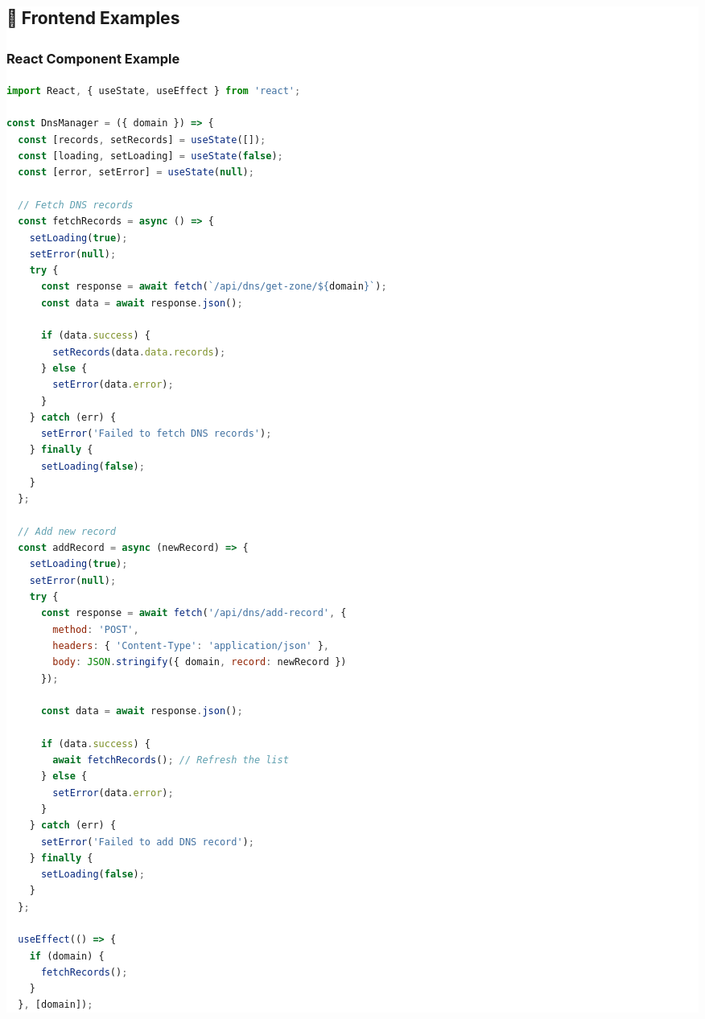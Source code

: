 
## 🎨 Frontend Examples

### React Component Example

```jsx
import React, { useState, useEffect } from 'react';

const DnsManager = ({ domain }) => {
  const [records, setRecords] = useState([]);
  const [loading, setLoading] = useState(false);
  const [error, setError] = useState(null);

  // Fetch DNS records
  const fetchRecords = async () => {
    setLoading(true);
    setError(null);
    try {
      const response = await fetch(`/api/dns/get-zone/${domain}`);
      const data = await response.json();
      
      if (data.success) {
        setRecords(data.data.records);
      } else {
        setError(data.error);
      }
    } catch (err) {
      setError('Failed to fetch DNS records');
    } finally {
      setLoading(false);
    }
  };

  // Add new record
  const addRecord = async (newRecord) => {
    setLoading(true);
    setError(null);
    try {
      const response = await fetch('/api/dns/add-record', {
        method: 'POST',
        headers: { 'Content-Type': 'application/json' },
        body: JSON.stringify({ domain, record: newRecord })
      });
      
      const data = await response.json();
      
      if (data.success) {
        await fetchRecords(); // Refresh the list
      } else {
        setError(data.error);
      }
    } catch (err) {
      setError('Failed to add DNS record');
    } finally {
      setLoading(false);
    }
  };

  useEffect(() => {
    if (domain) {
      fetchRecords();
    }
  }, [domain]);
```